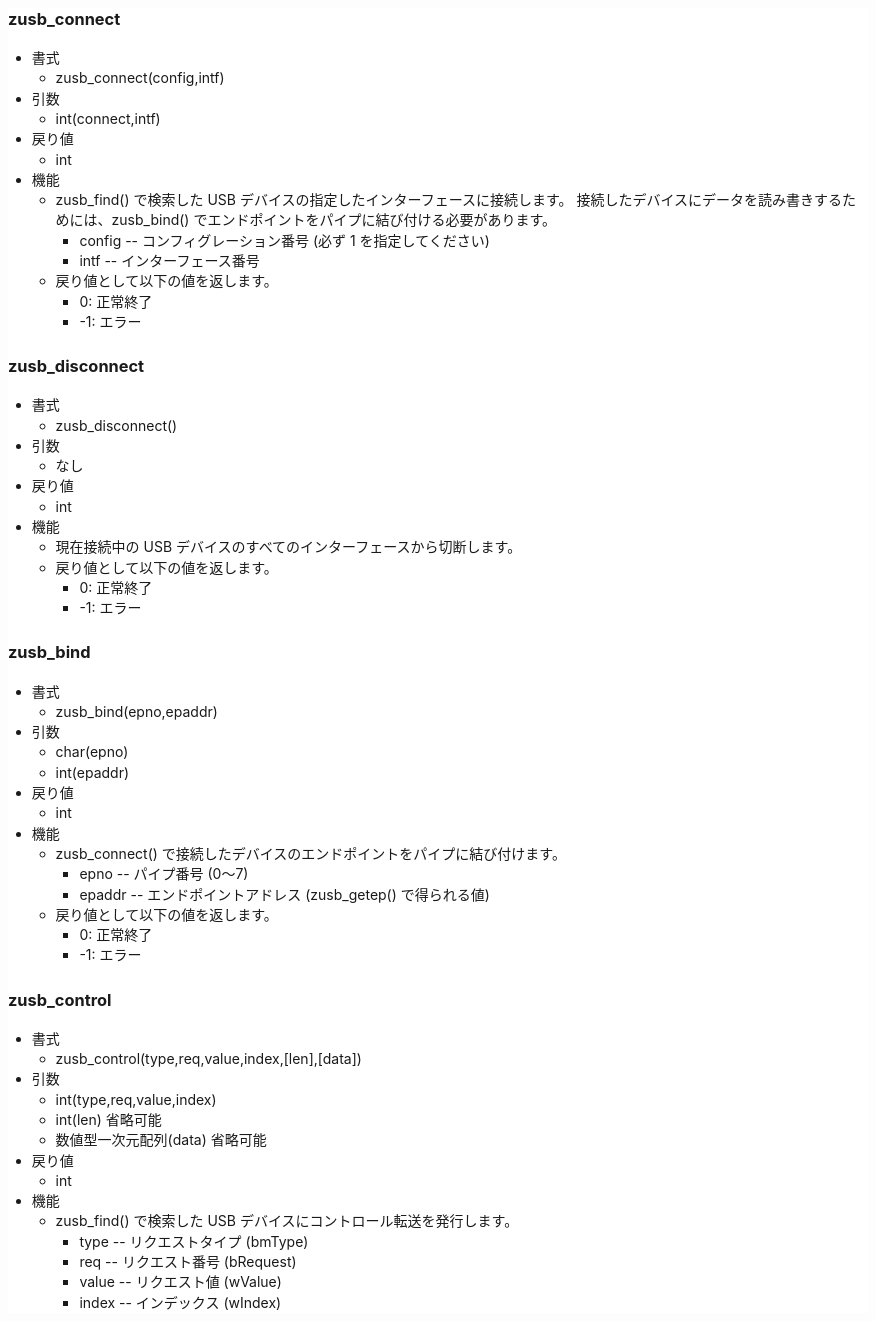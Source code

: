 ### zusb_connect

* 書式
  * zusb_connect(config,intf)
* 引数
  * int(connect,intf)
* 戻り値
  * int
* 機能
  * zusb_find() で検索した USB デバイスの指定したインターフェースに接続します。
    接続したデバイスにデータを読み書きするためには、zusb_bind() でエンドポイントをパイプに結び付ける必要があります。
    * config -- コンフィグレーション番号 (必ず 1 を指定してください)
    * intf -- インターフェース番号
  * 戻り値として以下の値を返します。
    * 0: 正常終了
    * -1: エラー

### zusb_disconnect

* 書式
  * zusb_disconnect()
* 引数
  * なし
* 戻り値
  * int
* 機能
  * 現在接続中の USB デバイスのすべてのインターフェースから切断します。
  * 戻り値として以下の値を返します。
    * 0: 正常終了
    * -1: エラー

### zusb_bind

* 書式
  * zusb_bind(epno,epaddr)
* 引数
  * char(epno)
  * int(epaddr)
* 戻り値
  * int
* 機能
  * zusb_connect() で接続したデバイスのエンドポイントをパイプに結び付けます。
    * epno -- パイプ番号 (0～7)
    * epaddr -- エンドポイントアドレス (zusb_getep() で得られる値)
  * 戻り値として以下の値を返します。
    * 0: 正常終了
    * -1: エラー

### zusb_control

* 書式
  * zusb_control(type,req,value,index,[len],[data])
* 引数
  * int(type,req,value,index)
  * int(len) 省略可能
  * 数値型一次元配列(data) 省略可能
* 戻り値
  * int
* 機能
  * zusb_find() で検索した USB デバイスにコントロール転送を発行します。
    * type --  リクエストタイプ (bmType)
    * req -- リクエスト番号 (bRequest)
    * value -- リクエスト値 (wValue)
    * index -- インデックス (wIndex)